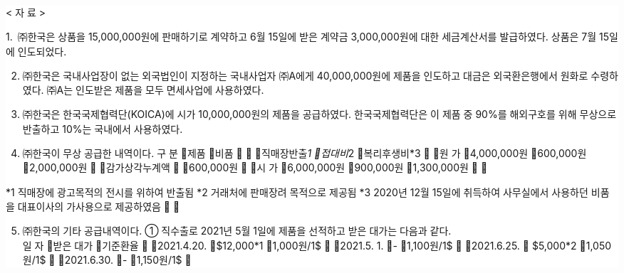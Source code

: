 < 자 료 >

1.  ㈜한국은 상품을 15,000,000원에 판매하기로 계약하고 6월 15일에 받은 계약금 3,000,000원에 대한 세금계산서를 발급하였다. 상품은 7월 15일에 인도되었다.

2. ㈜한국은 국내사업장이 없는 외국법인이 지정하는 국내사업자 ㈜A에게 40,000,000원에 제품을 인도하고 대금은 외국환은행에서 원화로 수령하였다. ㈜A는 인도받은 제품을 모두 면세사업에 사용하였다.

3. ㈜한국은 한국국제협력단(KOICA)에 시가 10,000,000원의 제품을 공급하였다. 한국국제협력단은 이 제품 중 90%를 해외구호를 위해 무상으로 반출하고 10%는 국내에서 사용하였다. 

4. ㈜한국이 무상 공급한 내역이다.
구 분
제품
비품


직매장반출*1
접대비*2
복리후생비*3

원 가
4,000,000원
600,000원
2,000,000원

감가상각누계액

600,000원

시 가
6,000,000원
900,000원
1,300,000원



  *1 직매장에 광고목적의 전시를 위하여 반출됨
  *2 거래처에 판매장려 목적으로 제공됨
  *3 2020년 12월 15일에 취득하여 사무실에서 사용하던 비품을 대표이사의 가사용으로 제공하였음







5. ㈜한국의 기타 공급내역이다. 
 ① 직수출로 2021년 5월 1일에 제품을 선적하고 받은 대가는 다음과 같다.  
일 자
받은 대가
기준환율

2021.4.20.
$12,000*1
1,000원/1$

2021.5. 1.
-
1,100원/1$

2021.6.25.
 $5,000*2
1,050원/1$

2021.6.30.
-
1,150원/1$
